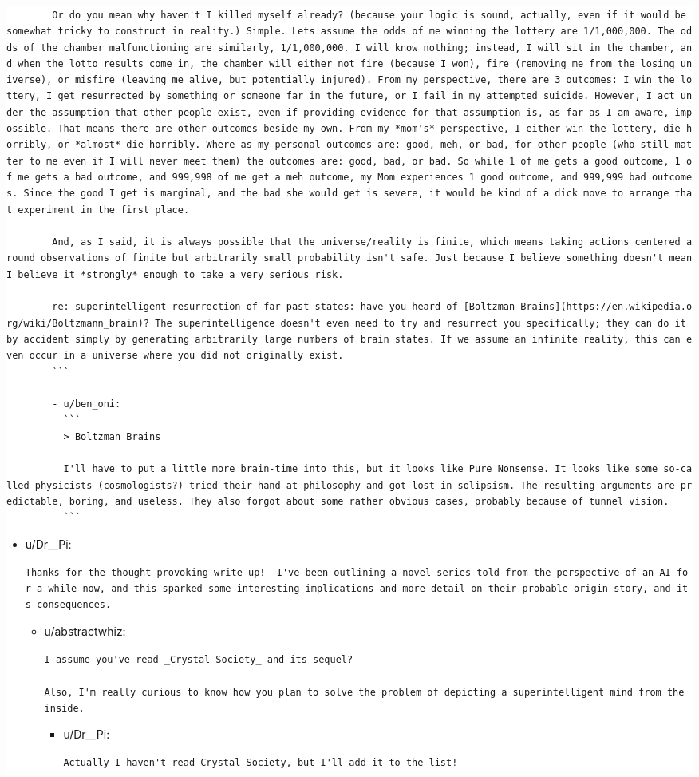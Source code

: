             Or do you mean why haven't I killed myself already? (because your logic is sound, actually, even if it would be somewhat tricky to construct in reality.) Simple. Lets assume the odds of me winning the lottery are 1/1,000,000. The odds of the chamber malfunctioning are similarly, 1/1,000,000. I will know nothing; instead, I will sit in the chamber, and when the lotto results come in, the chamber will either not fire (because I won), fire (removing me from the losing universe), or misfire (leaving me alive, but potentially injured). From my perspective, there are 3 outcomes: I win the lottery, I get resurrected by something or someone far in the future, or I fail in my attempted suicide. However, I act under the assumption that other people exist, even if providing evidence for that assumption is, as far as I am aware, impossible. That means there are other outcomes beside my own. From my *mom's* perspective, I either win the lottery, die horribly, or *almost* die horribly. Where as my personal outcomes are: good, meh, or bad, for other people (who still matter to me even if I will never meet them) the outcomes are: good, bad, or bad. So while 1 of me gets a good outcome, 1 of me gets a bad outcome, and 999,998 of me get a meh outcome, my Mom experiences 1 good outcome, and 999,999 bad outcomes. Since the good I get is marginal, and the bad she would get is severe, it would be kind of a dick move to arrange that experiment in the first place.

            And, as I said, it is always possible that the universe/reality is finite, which means taking actions centered around observations of finite but arbitrarily small probability isn't safe. Just because I believe something doesn't mean I believe it *strongly* enough to take a very serious risk.

            re: superintelligent resurrection of far past states: have you heard of [Boltzman Brains](https://en.wikipedia.org/wiki/Boltzmann_brain)? The superintelligence doesn't even need to try and resurrect you specifically; they can do it by accident simply by generating arbitrarily large numbers of brain states. If we assume an infinite reality, this can even occur in a universe where you did not originally exist.
            ```

            - u/ben_oni:
              ```
              > Boltzman Brains

              I'll have to put a little more brain-time into this, but it looks like Pure Nonsense. It looks like some so-called physicists (cosmologists?) tried their hand at philosophy and got lost in solipsism. The resulting arguments are predictable, boring, and useless. They also forgot about some rather obvious cases, probably because of tunnel vision.
              ```

- u/Dr__Pi:
  ```
  Thanks for the thought-provoking write-up!  I've been outlining a novel series told from the perspective of an AI for a while now, and this sparked some interesting implications and more detail on their probable origin story, and its consequences.
  ```

  - u/abstractwhiz:
    ```
    I assume you've read _Crystal Society_ and its sequel? 

    Also, I'm really curious to know how you plan to solve the problem of depicting a superintelligent mind from the inside.
    ```

    - u/Dr__Pi:
      ```
      Actually I haven't read Crystal Society, but I'll add it to the list!

